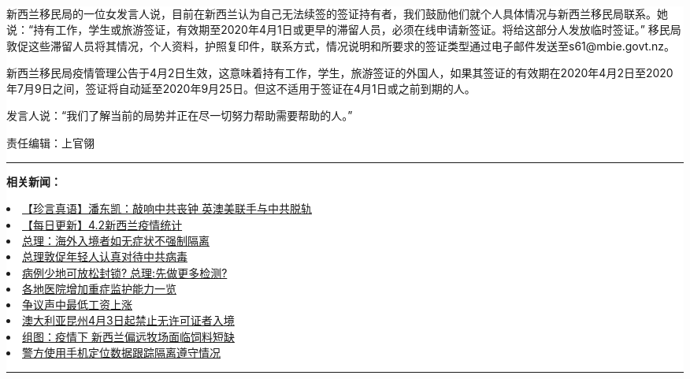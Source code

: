 <p><span style="font-weight: 400;"><ahref="https://github.com/kcjxub2852/djy/blob/master/gb/tag/%E6%96%B0%E8%A5%BF%E5%85%B0.md#1">新西兰</a><ahref="https://github.com/kcjxub2852/djy/blob/master/gb/tag/%E7%A7%BB%E6%B0%91%E5%B1%80.md#1">移民局</a>的一位女发言人说，目前在新西兰认为自己无法<ahref="https://github.com/kcjxub2852/djy/blob/master/gb/tag/%E7%BB%AD%E7%AD%BE.md#1">续签</a>的<ahref="https://github.com/kcjxub2852/djy/blob/master/gb/tag/%E7%AD%BE%E8%AF%81.md#1">签证</a>持有者，我们鼓励他们就个人具体情况与新西兰移民局联系。她说：</span><span style="font-weight: 400;">“</span><span style="font-weight: 400;">持有工作，学生或旅游签证，有效期至</span><span style="font-weight: 400;">2020</span><span style="font-weight: 400;">年</span><span style="font-weight: 400;">4</span><span style="font-weight: 400;">月</span><span style="font-weight: 400;">1</span><span style="font-weight: 400;">日或更早的滞留人员，必须在线申请新签证。将给这部分人发放临时签证。</span><span style="font-weight: 400;">” </span><span style="font-weight: 400;">移民局敦促这些滞留人员将其情况，个人资料，护照复印件，联系方式，情况说明和所要求的签证类型通过电子邮件发送至</span><span style="font-weight: 400;">s61@mbie.govt.nz</span><span style="font-weight: 400;">。</span></p>
<p><span style="font-weight: 400;">新西兰移民局疫情管理公告于</span><span style="font-weight: 400;">4</span><span style="font-weight: 400;">月</span><span style="font-weight: 400;">2</span><span style="font-weight: 400;">日生效，这意味着持有工作，学生，旅游签证的<ahref="https://github.com/kcjxub2852/djy/blob/master/gb/tag/%E5%A4%96%E5%9B%BD%E4%BA%BA.md#1">外国人</a>，如果其签证的有效期</span><span style="font-weight: 400;">在</span><span style="font-weight: 400;">2020</span><span style="font-weight: 400;">年</span><span style="font-weight: 400;">4</span><span style="font-weight: 400;">月</span><span style="font-weight: 400;">2</span><span style="font-weight: 400;">日至</span><span style="font-weight: 400;">2020</span><span style="font-weight: 400;">年</span><span style="font-weight: 400;">7</span><span style="font-weight: 400;">月</span><span style="font-weight: 400;">9</span><span style="font-weight: 400;">日之间，签证将自动延至</span><span style="font-weight: 400;">2020</span><span style="font-weight: 400;">年</span><span style="font-weight: 400;">9</span><span style="font-weight: 400;">月</span><span style="font-weight: 400;">25</span><span style="font-weight: 400;">日。但这不适用于签证在</span><span style="font-weight: 400;">4</span><span style="font-weight: 400;">月</span><span style="font-weight: 400;">1</span><span style="font-weight: 400;">日或之前到期的人。</span></p>
<p><span style="font-weight: 400;">发言人说：</span><span style="font-weight: 400;">“</span><span style="font-weight: 400;">我们了解当前的局势并正在尽一切努力帮助需要帮助的人。</span><span style="font-weight: 400;">”</span></p>
<p>责任编辑：上官翎</p>

<hr>


<strong>相关新闻：</strong>
<li><a href="https://github.com/kcjxub2852/djy/blob/master/gb/20/4/1/n11995143.md#1">【珍言真语】潘东凯：敲响中共丧钟 英澳美联手与中共脱轨</a></li>
<li><a href="https://github.com/kcjxub2852/djy/blob/master/gb/20/4/1/n11996568.md#1">【每日更新】4.2新西兰疫情统计</a></li>
<li><a href="https://github.com/kcjxub2852/djy/blob/master/gb/20/4/2/n11996636.md#1">总理：海外入境者如无症状不强制隔离</a></li>
<li><a href="https://github.com/kcjxub2852/djy/blob/master/gb/20/4/2/n11996672.md#1">总理敦促年轻人认真对待中共病毒</a></li>
<li><a href="https://github.com/kcjxub2852/djy/blob/master/gb/20/4/2/n11996715.md#1">病例少地可放松封锁? 总理:先做更多检测?</a></li>
<li><a href="https://github.com/kcjxub2852/djy/blob/master/gb/20/4/2/n11996738.md#1">各地医院增加重症监护能力一览</a></li>
<li><a href="https://github.com/kcjxub2852/djy/blob/master/gb/20/4/2/n11996997.md#1">争议声中最低工资上涨</a></li>
<li><a href="https://github.com/kcjxub2852/djy/blob/master/gb/20/4/2/n11997209.md#1">澳大利亚昆州4月3日起禁止无许可证者入境</a></li>
<li><a href="https://github.com/kcjxub2852/djy/blob/master/gb/20/4/2/n11997350.md#1">组图：疫情下 新西兰偏远牧场面临饲料短缺</a></li>
<li><a href="https://github.com/kcjxub2852/djy/blob/master/gb/20/4/2/n11999201.md#1">警方使用手机定位数据跟踪隔离遵守情况</a></li>
<hr>

